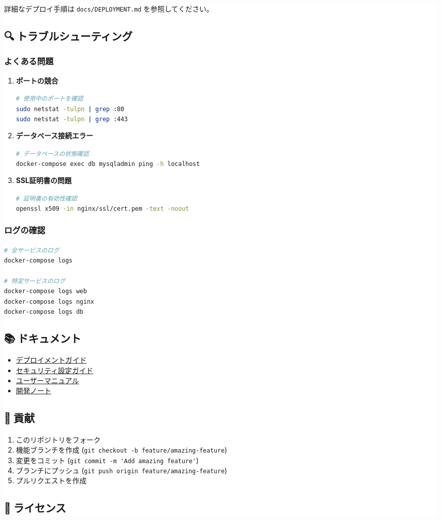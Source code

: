 詳細なデプロイ手順は `docs/DEPLOYMENT.md` を参照してください。

## 🔍 トラブルシューティング

### よくある問題

1. **ポートの競合**
   ```bash
   # 使用中のポートを確認
   sudo netstat -tulpn | grep :80
   sudo netstat -tulpn | grep :443
   ```

2. **データベース接続エラー**
   ```bash
   # データベースの状態確認
   docker-compose exec db mysqladmin ping -h localhost
   ```

3. **SSL証明書の問題**
   ```bash
   # 証明書の有効性確認
   openssl x509 -in nginx/ssl/cert.pem -text -noout
   ```

### ログの確認

```bash
# 全サービスのログ
docker-compose logs

# 特定サービスのログ
docker-compose logs web
docker-compose logs nginx
docker-compose logs db
```

## 📚 ドキュメント

- [デプロイメントガイド](docs/DEPLOYMENT.md)
- [セキュリティ設定ガイド](docs/SECURITY.md)
- [ユーザーマニュアル](USER_MANUAL.md)
- [開発ノート](DEVELOPMENT_NOTES.md)

## 🤝 貢献

1. このリポジトリをフォーク
2. 機能ブランチを作成 (`git checkout -b feature/amazing-feature`)
3. 変更をコミット (`git commit -m 'Add amazing feature'`)
4. ブランチにプッシュ (`git push origin feature/amazing-feature`)
5. プルリクエストを作成

## 📄 ライセンス
